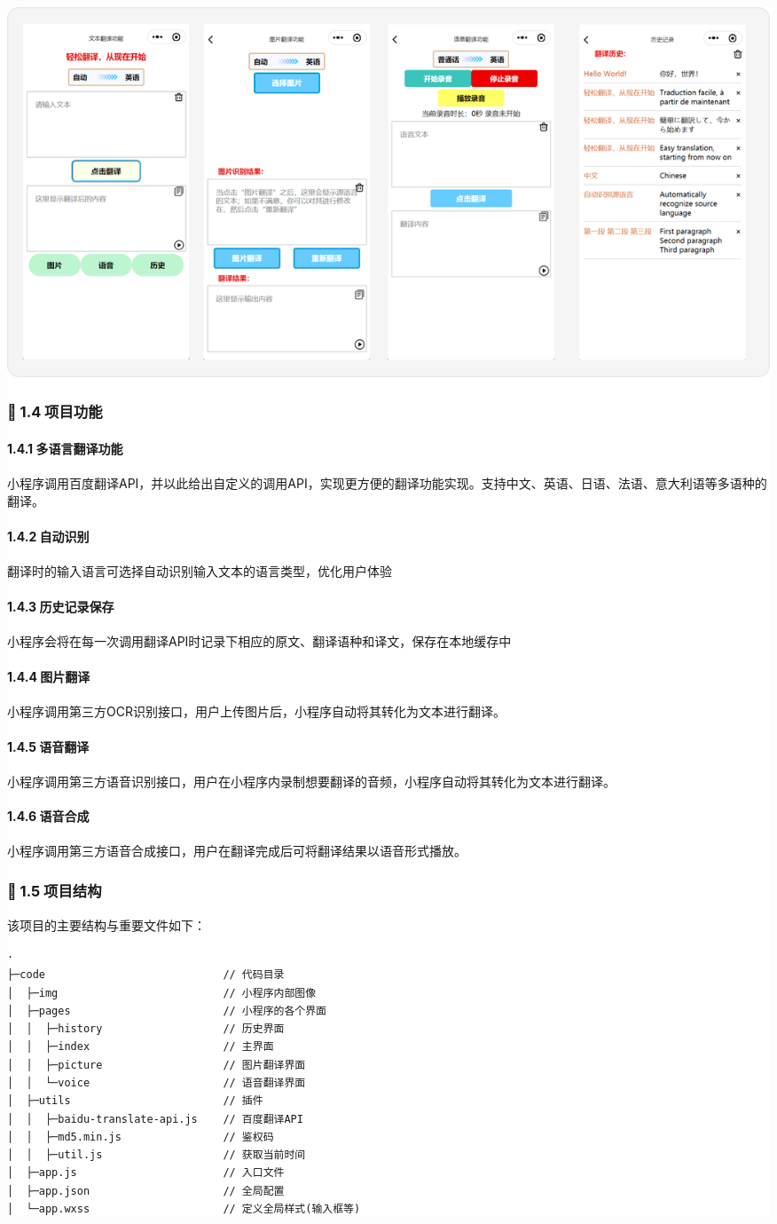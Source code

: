   <img src="../images/界面展示.png"/>
</div>


### 🍴 1.4 项目功能

#### 1.4.1 多语言翻译功能
小程序调用百度翻译API，并以此给出自定义的调用API，实现更方便的翻译功能实现。支持中文、英语、日语、法语、意大利语等多语种的翻译。

#### 1.4.2 自动识别
翻译时的输入语言可选择自动识别输入文本的语言类型，优化用户体验

#### 1.4.3 历史记录保存
小程序会将在每一次调用翻译API时记录下相应的原文、翻译语种和译文，保存在本地缓存中

#### 1.4.4 图片翻译
小程序调用第三方OCR识别接口，用户上传图片后，小程序自动将其转化为文本进行翻译。

#### 1.4.5 语音翻译
小程序调用第三方语音识别接口，用户在小程序内录制想要翻译的音频，小程序自动将其转化为文本进行翻译。

#### 1.4.6 语音合成
小程序调用第三方语音合成接口，用户在翻译完成后可将翻译结果以语音形式播放。

### 📖 1.5 项目结构
该项目的主要结构与重要文件如下：

```
·
├─code                            // 代码目录
│  ├─img                          // 小程序内部图像
│  ├─pages                        // 小程序的各个界面
│  │  ├─history                   // 历史界面
│  │  ├─index                     // 主界面
│  │  ├─picture                   // 图片翻译界面
│  │  └─voice                     // 语音翻译界面
│  ├─utils                        // 插件
│  │  ├─baidu-translate-api.js    // 百度翻译API
│  │  ├─md5.min.js                // 鉴权码
│  │  ├─util.js                   // 获取当前时间
│  ├─app.js                       // 入口文件
│  ├─app.json                     // 全局配置
│  └─app.wxss                     // 定义全局样式(输入框等)
```